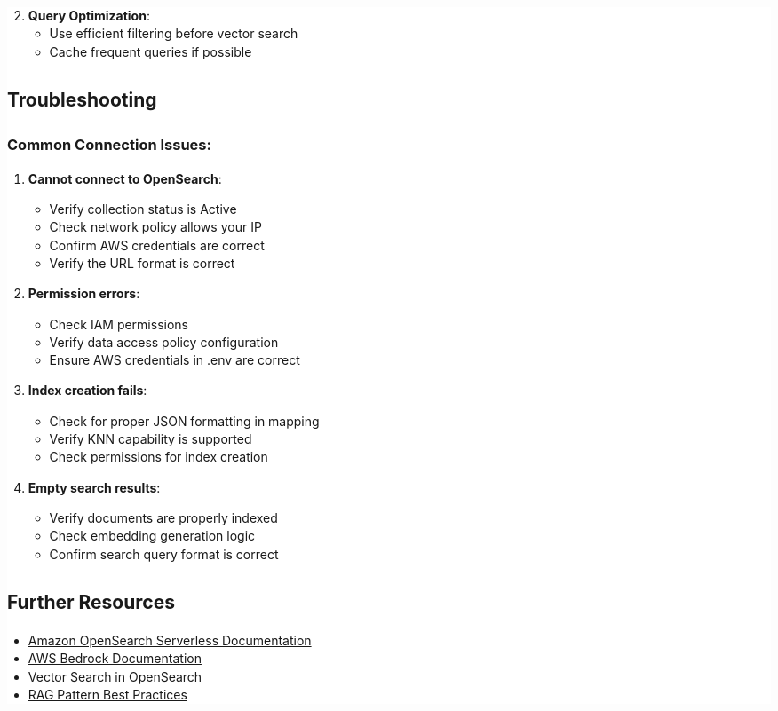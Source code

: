 2. **Query Optimization**:
   - Use efficient filtering before vector search
   - Cache frequent queries if possible

## Troubleshooting

### Common Connection Issues:

1. **Cannot connect to OpenSearch**:
   - Verify collection status is Active
   - Check network policy allows your IP
   - Confirm AWS credentials are correct
   - Verify the URL format is correct

2. **Permission errors**:
   - Check IAM permissions
   - Verify data access policy configuration
   - Ensure AWS credentials in .env are correct

3. **Index creation fails**:
   - Check for proper JSON formatting in mapping
   - Verify KNN capability is supported
   - Check permissions for index creation

4. **Empty search results**:
   - Verify documents are properly indexed
   - Check embedding generation logic
   - Confirm search query format is correct

## Further Resources

- [Amazon OpenSearch Serverless Documentation](https://docs.aws.amazon.com/opensearch-service/latest/developerguide/serverless.html)
- [AWS Bedrock Documentation](https://docs.aws.amazon.com/bedrock/)
- [Vector Search in OpenSearch](https://opensearch.org/docs/latest/search-plugins/knn/index/)
- [RAG Pattern Best Practices](https://docs.aws.amazon.com/bedrock/latest/userguide/knowledge-base-rag.html)
